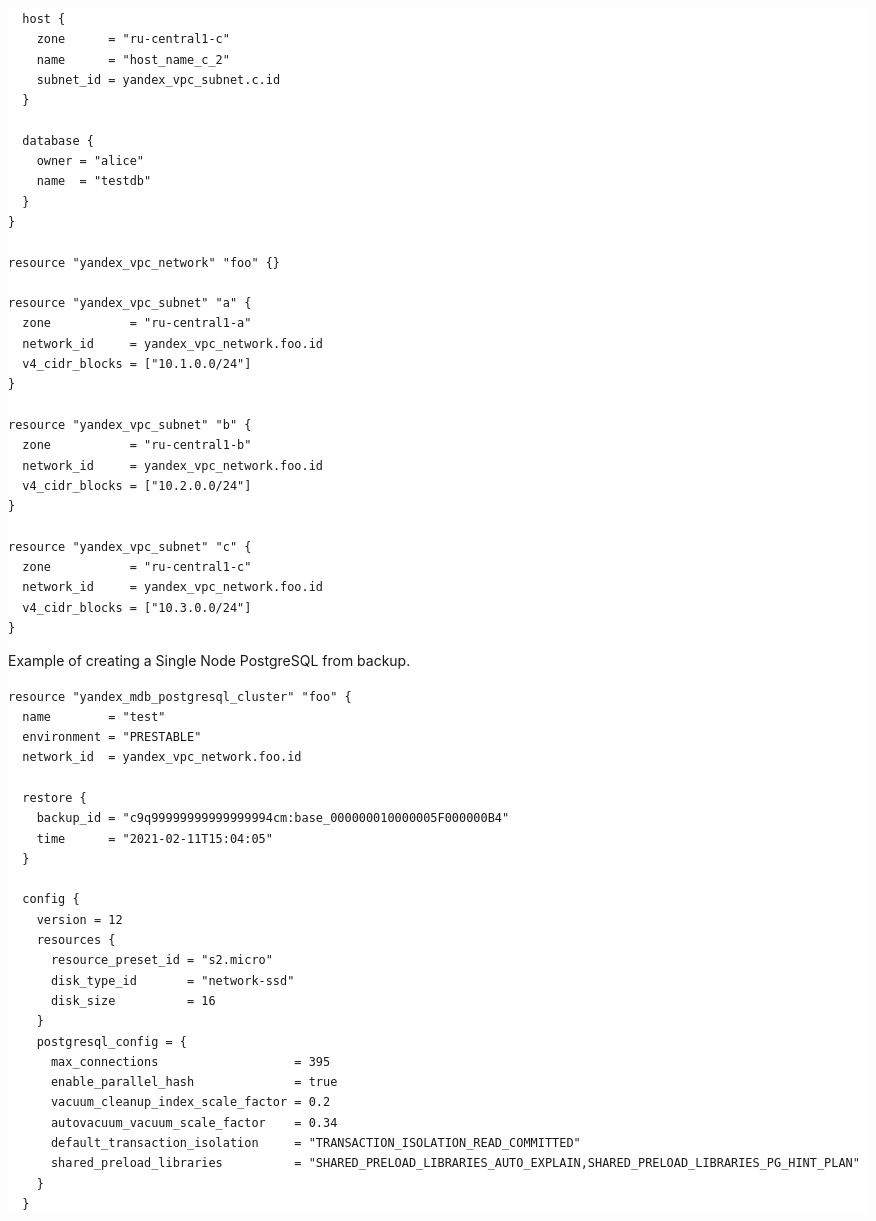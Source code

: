 ```hcl
  host {
    zone      = "ru-central1-c"
    name      = "host_name_c_2"
    subnet_id = yandex_vpc_subnet.c.id
  }

  database {
    owner = "alice"
    name  = "testdb"
  }
}

resource "yandex_vpc_network" "foo" {}

resource "yandex_vpc_subnet" "a" {
  zone           = "ru-central1-a"
  network_id     = yandex_vpc_network.foo.id
  v4_cidr_blocks = ["10.1.0.0/24"]
}

resource "yandex_vpc_subnet" "b" {
  zone           = "ru-central1-b"
  network_id     = yandex_vpc_network.foo.id
  v4_cidr_blocks = ["10.2.0.0/24"]
}

resource "yandex_vpc_subnet" "c" {
  zone           = "ru-central1-c"
  network_id     = yandex_vpc_network.foo.id
  v4_cidr_blocks = ["10.3.0.0/24"]
}
```


Example of creating a Single Node PostgreSQL from backup.

```hcl
resource "yandex_mdb_postgresql_cluster" "foo" {
  name        = "test"
  environment = "PRESTABLE"
  network_id  = yandex_vpc_network.foo.id

  restore {
    backup_id = "c9q99999999999999994cm:base_000000010000005F000000B4"
    time      = "2021-02-11T15:04:05"
  }

  config {
    version = 12
    resources {
      resource_preset_id = "s2.micro"
      disk_type_id       = "network-ssd"
      disk_size          = 16
    }
    postgresql_config = {
      max_connections                   = 395
      enable_parallel_hash              = true
      vacuum_cleanup_index_scale_factor = 0.2
      autovacuum_vacuum_scale_factor    = 0.34
      default_transaction_isolation     = "TRANSACTION_ISOLATION_READ_COMMITTED"
      shared_preload_libraries          = "SHARED_PRELOAD_LIBRARIES_AUTO_EXPLAIN,SHARED_PRELOAD_LIBRARIES_PG_HINT_PLAN"
    }
  }
```